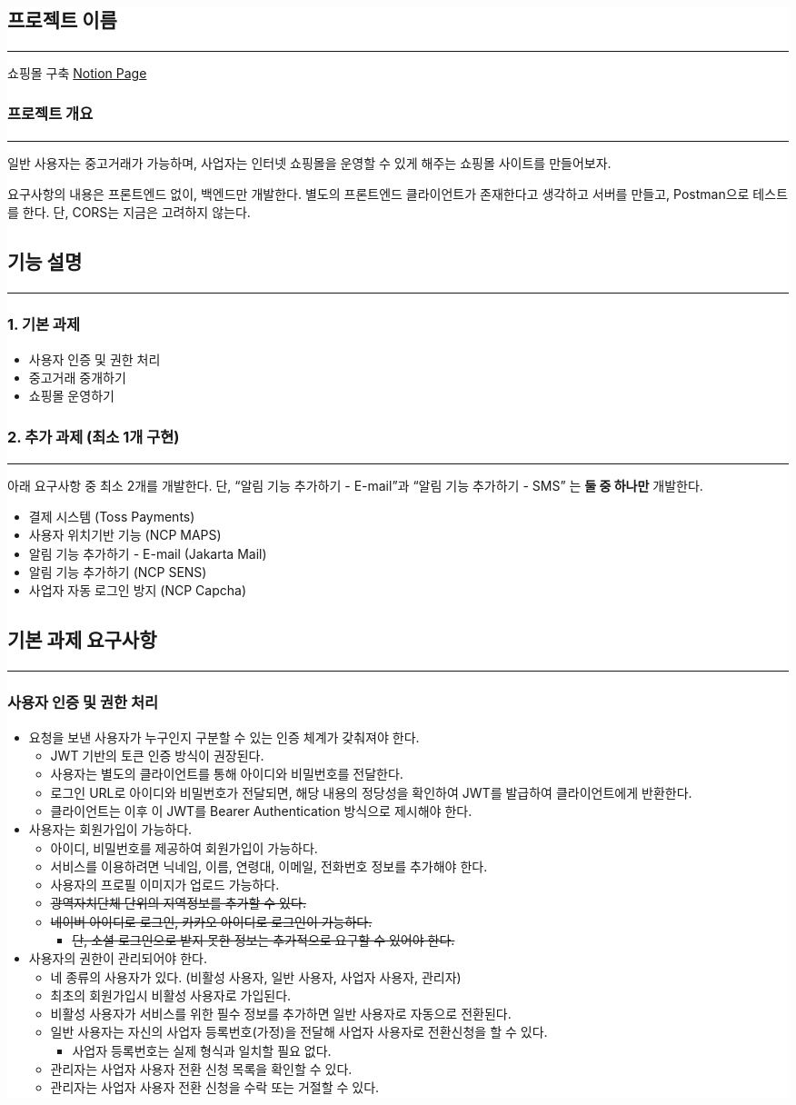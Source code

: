 ## 프로젝트 이름

---

쇼핑몰 구축  [Notion Page](https://likelion.notion.site/e2d3194f025844d5a1fe895e5b26d890)

### 프로젝트 개요

---

일반 사용자는 중고거래가 가능하며, 사업자는 인터넷 쇼핑몰을 운영할 수 있게 해주는
쇼핑몰 사이트를 만들어보자.

요구사항의 내용은 프론트엔드 없이, 백엔드만 개발한다. 별도의 프론트엔드 클라이언트가 존재한다고 생각하고 서버를 만들고, Postman으로 테스트를 한다. 단, CORS는 지금은 고려하지 않는다.

## 기능 설명

---

### 1. 기본 과제

- 사용자 인증 및 권한 처리
- 중고거래 중개하기
- 쇼핑몰 운영하기

### 2. 추가 과제 (최소 1개 구현)

---

아래 요구사항 중 최소 2개를 개발한다.
단, “알림 기능 추가하기 - E-mail”과 “알림 기능 추가하기 - SMS” 는 **둘 중 하나만** 개발한다.

- 결제 시스템 (Toss Payments)
- 사용자 위치기반 기능 (NCP MAPS)
- 알림 기능 추가하기 - E-mail (Jakarta Mail)
- 알림 기능 추가하기 (NCP SENS)
- 사업자 자동 로그인 방지 (NCP Capcha)

## 기본 과제 요구사항

---

### 사용자 인증 및 권한 처리

- 요청을 보낸 사용자가 누구인지 구분할 수 있는 인증 체계가 갖춰져야 한다.
  - JWT 기반의 토큰 인증 방식이 권장된다.
  - 사용자는 별도의 클라이언트를 통해 아이디와 비밀번호를 전달한다.
  - 로그인 URL로 아이디와 비밀번호가 전달되면, 해당 내용의 정당성을 확인하여 JWT를 발급하여 클라이언트에게 반환한다.
  - 클라이언트는 이후 이 JWT를 Bearer Authentication 방식으로 제시해야 한다.
- 사용자는 회원가입이 가능하다.
  - 아이디, 비밀번호를 제공하여 회원가입이 가능하다.
  - 서비스를 이용하려면 닉네임, 이름, 연령대, 이메일, 전화번호 정보를 추가해야 한다.
  - 사용자의 프로필 이미지가 업로드 가능하다.
  - ~~광역자치단체 단위의 지역정보를 추가할 수 있다.~~
  - ~~네이버 아이디로 로그인, 카카오 아이디로 로그인이 가능하다.~~
    - ~~단, 소셜 로그인으로 받지 못한 정보는 추가적으로 요구할 수 있어야 한다.~~
- 사용자의 권한이 관리되어야 한다.
  - 네 종류의 사용자가 있다. (비활성 사용자, 일반 사용자, 사업자 사용자, 관리자)
  - 최초의 회원가입시 비활성 사용자로 가입된다.
  - 비활성 사용자가 서비스를 위한 필수 정보를 추가하면 일반 사용자로 자동으로 전환된다.
  - 일반 사용자는 자신의 사업자 등록번호(가정)을 전달해 사업자 사용자로 전환신청을 할 수 있다.
    - 사업자 등록번호는 실제 형식과 일치할 필요 없다.
  - 관리자는 사업자 사용자 전환 신청 목록을 확인할 수 있다.
  - 관리자는 사업자 사용자 전환 신청을 수락 또는 거절할 수 있다.
